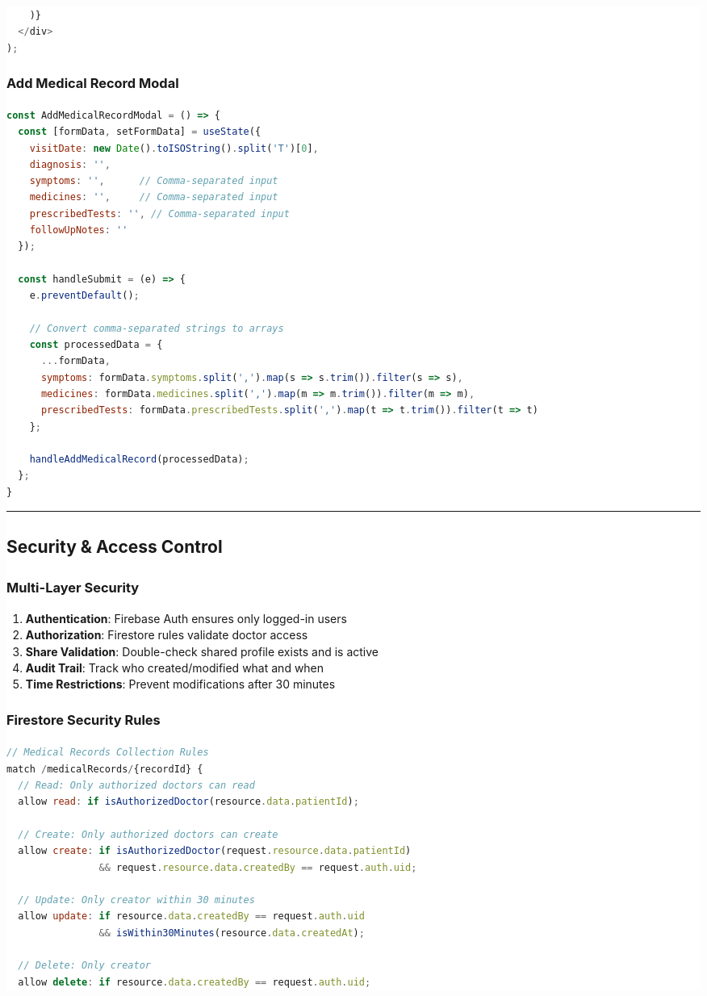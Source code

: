 ```jsx
    )}
  </div>
);
```

### Add Medical Record Modal

```jsx
const AddMedicalRecordModal = () => {
  const [formData, setFormData] = useState({
    visitDate: new Date().toISOString().split('T')[0],
    diagnosis: '',
    symptoms: '',      // Comma-separated input
    medicines: '',     // Comma-separated input
    prescribedTests: '', // Comma-separated input
    followUpNotes: ''
  });
  
  const handleSubmit = (e) => {
    e.preventDefault();
    
    // Convert comma-separated strings to arrays
    const processedData = {
      ...formData,
      symptoms: formData.symptoms.split(',').map(s => s.trim()).filter(s => s),
      medicines: formData.medicines.split(',').map(m => m.trim()).filter(m => m),
      prescribedTests: formData.prescribedTests.split(',').map(t => t.trim()).filter(t => t)
    };
    
    handleAddMedicalRecord(processedData);
  };
}
```

---

## Security & Access Control

### Multi-Layer Security

1. **Authentication**: Firebase Auth ensures only logged-in users
2. **Authorization**: Firestore rules validate doctor access
3. **Share Validation**: Double-check shared profile exists and is active
4. **Audit Trail**: Track who created/modified what and when
5. **Time Restrictions**: Prevent modifications after 30 minutes

### Firestore Security Rules

```javascript
// Medical Records Collection Rules
match /medicalRecords/{recordId} {
  // Read: Only authorized doctors can read
  allow read: if isAuthorizedDoctor(resource.data.patientId);
  
  // Create: Only authorized doctors can create
  allow create: if isAuthorizedDoctor(request.resource.data.patientId)
                && request.resource.data.createdBy == request.auth.uid;
  
  // Update: Only creator within 30 minutes
  allow update: if resource.data.createdBy == request.auth.uid
                && isWithin30Minutes(resource.data.createdAt);
  
  // Delete: Only creator
  allow delete: if resource.data.createdBy == request.auth.uid;
```